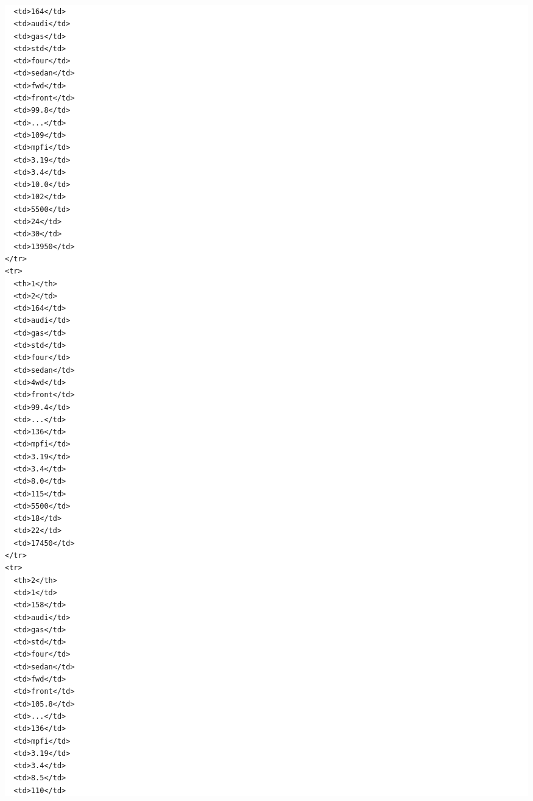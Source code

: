       <td>164</td>
      <td>audi</td>
      <td>gas</td>
      <td>std</td>
      <td>four</td>
      <td>sedan</td>
      <td>fwd</td>
      <td>front</td>
      <td>99.8</td>
      <td>...</td>
      <td>109</td>
      <td>mpfi</td>
      <td>3.19</td>
      <td>3.4</td>
      <td>10.0</td>
      <td>102</td>
      <td>5500</td>
      <td>24</td>
      <td>30</td>
      <td>13950</td>
    </tr>
    <tr>
      <th>1</th>
      <td>2</td>
      <td>164</td>
      <td>audi</td>
      <td>gas</td>
      <td>std</td>
      <td>four</td>
      <td>sedan</td>
      <td>4wd</td>
      <td>front</td>
      <td>99.4</td>
      <td>...</td>
      <td>136</td>
      <td>mpfi</td>
      <td>3.19</td>
      <td>3.4</td>
      <td>8.0</td>
      <td>115</td>
      <td>5500</td>
      <td>18</td>
      <td>22</td>
      <td>17450</td>
    </tr>
    <tr>
      <th>2</th>
      <td>1</td>
      <td>158</td>
      <td>audi</td>
      <td>gas</td>
      <td>std</td>
      <td>four</td>
      <td>sedan</td>
      <td>fwd</td>
      <td>front</td>
      <td>105.8</td>
      <td>...</td>
      <td>136</td>
      <td>mpfi</td>
      <td>3.19</td>
      <td>3.4</td>
      <td>8.5</td>
      <td>110</td>